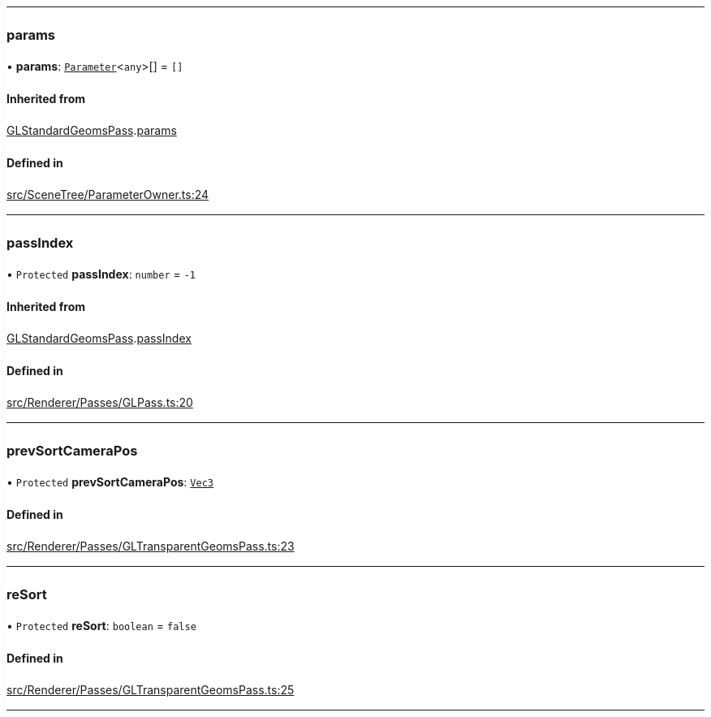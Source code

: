___

### params

• **params**: [`Parameter`](../../SceneTree/Parameters/SceneTree_Parameters_Parameter.Parameter)<`any`\>[] = `[]`

#### Inherited from

[GLStandardGeomsPass](Renderer_Passes_GLStandardGeomsPass.GLStandardGeomsPass).[params](Renderer_Passes_GLStandardGeomsPass.GLStandardGeomsPass#params)

#### Defined in

[src/SceneTree/ParameterOwner.ts:24](https://github.com/ZeaInc/zea-engine/blob/92469dc96/src/SceneTree/ParameterOwner.ts#L24)

___

### passIndex

• `Protected` **passIndex**: `number` = `-1`

#### Inherited from

[GLStandardGeomsPass](Renderer_Passes_GLStandardGeomsPass.GLStandardGeomsPass).[passIndex](Renderer_Passes_GLStandardGeomsPass.GLStandardGeomsPass#passindex)

#### Defined in

[src/Renderer/Passes/GLPass.ts:20](https://github.com/ZeaInc/zea-engine/blob/92469dc96/src/Renderer/Passes/GLPass.ts#L20)

___

### prevSortCameraPos

• `Protected` **prevSortCameraPos**: [`Vec3`](../../Math/Math_Vec3.Vec3)

#### Defined in

[src/Renderer/Passes/GLTransparentGeomsPass.ts:23](https://github.com/ZeaInc/zea-engine/blob/92469dc96/src/Renderer/Passes/GLTransparentGeomsPass.ts#L23)

___

### reSort

• `Protected` **reSort**: `boolean` = `false`

#### Defined in

[src/Renderer/Passes/GLTransparentGeomsPass.ts:25](https://github.com/ZeaInc/zea-engine/blob/92469dc96/src/Renderer/Passes/GLTransparentGeomsPass.ts#L25)

___
